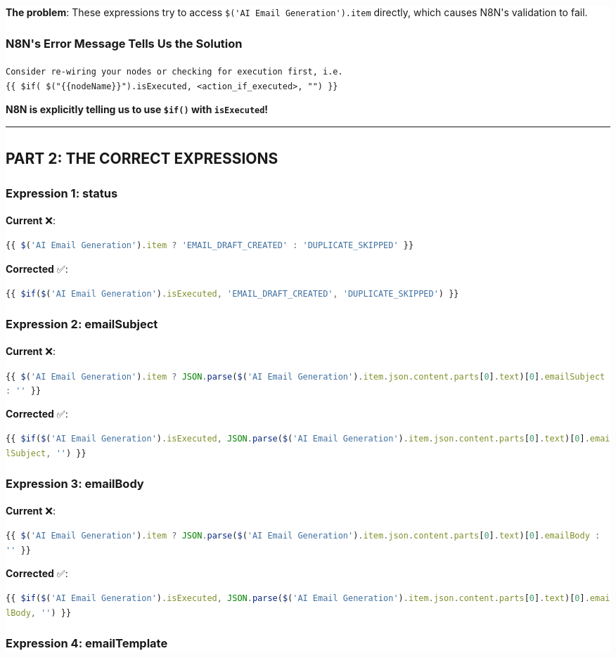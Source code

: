 **The problem**: These expressions try to access `$('AI Email Generation').item` directly, which causes N8N's validation to fail.

### **N8N's Error Message Tells Us the Solution**

```
Consider re-wiring your nodes or checking for execution first, i.e. 
{{ $if( $("{{nodeName}}").isExecuted, <action_if_executed>, "") }}
```

**N8N is explicitly telling us to use `$if()` with `isExecuted`!**

---

## **PART 2: THE CORRECT EXPRESSIONS**

### **Expression 1: status**

**Current** ❌:
```javascript
{{ $('AI Email Generation').item ? 'EMAIL_DRAFT_CREATED' : 'DUPLICATE_SKIPPED' }}
```

**Corrected** ✅:
```javascript
{{ $if($('AI Email Generation').isExecuted, 'EMAIL_DRAFT_CREATED', 'DUPLICATE_SKIPPED') }}
```

### **Expression 2: emailSubject**

**Current** ❌:
```javascript
{{ $('AI Email Generation').item ? JSON.parse($('AI Email Generation').item.json.content.parts[0].text)[0].emailSubject : '' }}
```

**Corrected** ✅:
```javascript
{{ $if($('AI Email Generation').isExecuted, JSON.parse($('AI Email Generation').item.json.content.parts[0].text)[0].emailSubject, '') }}
```

### **Expression 3: emailBody**

**Current** ❌:
```javascript
{{ $('AI Email Generation').item ? JSON.parse($('AI Email Generation').item.json.content.parts[0].text)[0].emailBody : '' }}
```

**Corrected** ✅:
```javascript
{{ $if($('AI Email Generation').isExecuted, JSON.parse($('AI Email Generation').item.json.content.parts[0].text)[0].emailBody, '') }}
```

### **Expression 4: emailTemplate**
